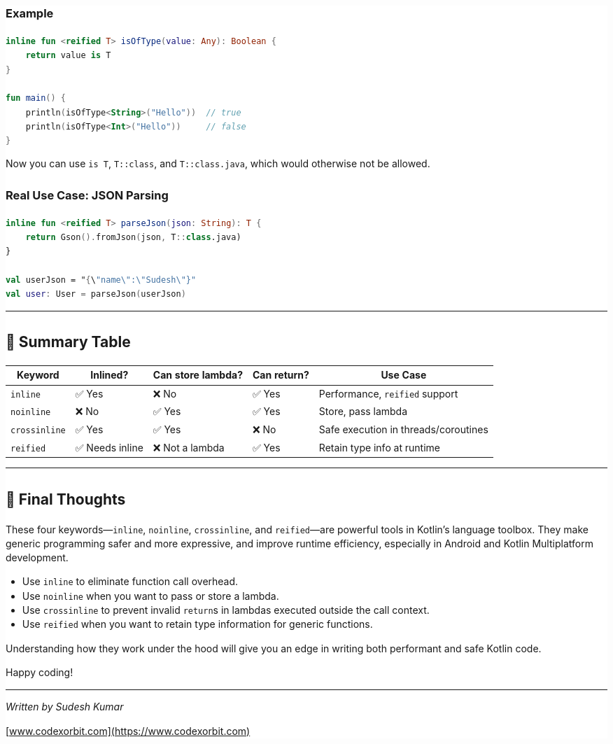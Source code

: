 ### Example

```kotlin
inline fun <reified T> isOfType(value: Any): Boolean {
    return value is T
}

fun main() {
    println(isOfType<String>("Hello"))  // true
    println(isOfType<Int>("Hello"))     // false
}
```

Now you can use `is T`, `T::class`, and `T::class.java`, which would otherwise not be allowed.

### Real Use Case: JSON Parsing

```kotlin
inline fun <reified T> parseJson(json: String): T {
    return Gson().fromJson(json, T::class.java)
}

val userJson = "{\"name\":\"Sudesh\"}"
val user: User = parseJson(userJson)
```

---

## 🔄 Summary Table

| Keyword       | Inlined?       | Can store lambda? | Can return? | Use Case                             |
|---------------|----------------|-------------------|-------------|--------------------------------------|
| `inline`      | ✅ Yes          | ❌ No              | ✅ Yes       | Performance, `reified` support       |
| `noinline`    | ❌ No           | ✅ Yes             | ✅ Yes       | Store, pass lambda                   |
| `crossinline` | ✅ Yes          | ✅ Yes             | ❌ No        | Safe execution in threads/coroutines |
| `reified`     | ✅ Needs inline | ❌ Not a lambda    | ✅ Yes       | Retain type info at runtime          |

---

## 🧠 Final Thoughts

These four keywords—`inline`, `noinline`, `crossinline`, and `reified`—are powerful tools in
Kotlin’s language toolbox. They make generic programming safer and more expressive, and improve
runtime efficiency, especially in Android and Kotlin Multiplatform development.

- Use `inline` to eliminate function call overhead.
- Use `noinline` when you want to pass or store a lambda.
- Use `crossinline` to prevent invalid `return`s in lambdas executed outside the call context.
- Use `reified` when you want to retain type information for generic functions.

Understanding how they work under the hood will give you an edge in writing both performant and safe
Kotlin code.

Happy coding!

---

*Written by Sudesh Kumar*

[www.codexorbit.com](https://www.codexorbit.com)

